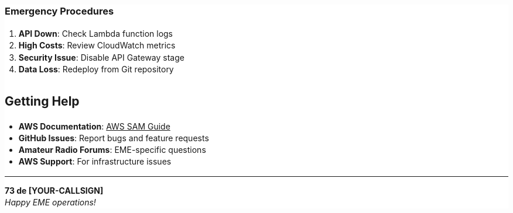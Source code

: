 ### Emergency Procedures
1. **API Down**: Check Lambda function logs
2. **High Costs**: Review CloudWatch metrics
3. **Security Issue**: Disable API Gateway stage
4. **Data Loss**: Redeploy from Git repository

## Getting Help

- **AWS Documentation**: [AWS SAM Guide](https://docs.aws.amazon.com/serverless-application-model/)
- **GitHub Issues**: Report bugs and feature requests
- **Amateur Radio Forums**: EME-specific questions
- **AWS Support**: For infrastructure issues

---

**73 de [YOUR-CALLSIGN]**  
*Happy EME operations!*
